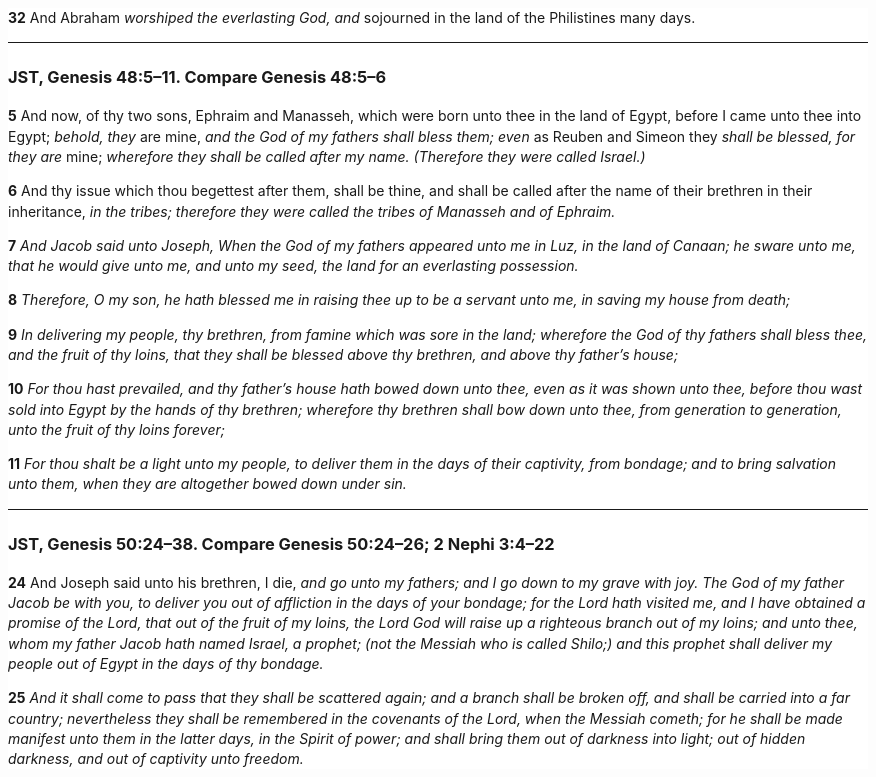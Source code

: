 <a name="jst-genesis-21_v2"></a>**32** And Abraham *worshiped the everlasting God, and* sojourned in the land of the Philistines many days.


---

### <a name="jst-genesis-48_st1"></a>**JST, Genesis 48:5–11.** Compare Genesis 48:5–6

<a name="jst-genesis-48_v1"></a>**5** And now, of thy two sons, Ephraim and Manasseh, which were born unto thee in the land of Egypt, before I came unto thee into Egypt; *behold, they* are mine, *and the God of my fathers shall bless them; even* as Reuben and Simeon they *shall be blessed, for they are* mine; *wherefore they shall be called after my name. (Therefore they were called Israel.)*

<a name="jst-genesis-48_v2"></a>**6** And thy issue which thou begettest after them, shall be thine, and shall be called after the name of their brethren in their inheritance, *in the tribes; therefore they were called the tribes of Manasseh and of Ephraim.*

<a name="jst-genesis-48_v3"></a>**7** *And Jacob said unto Joseph, When the God of my fathers appeared unto me in Luz, in the land of Canaan; he sware unto me, that he would give unto me, and unto my seed, the land for an everlasting possession.*

<a name="jst-genesis-48_v4"></a>**8** *Therefore, O my son, he hath blessed me in raising thee up to be a servant unto me, in saving my house from death;*

<a name="jst-genesis-48_v5"></a>**9** *In delivering my people, thy brethren, from famine which was sore in the land; wherefore the God of thy fathers shall bless thee, and the fruit of thy loins, that they shall be blessed above thy brethren, and above thy father’s house;*

<a name="jst-genesis-48_v6"></a>**10** *For thou hast prevailed, and thy father’s house hath bowed down unto thee, even as it was shown unto thee, before thou wast sold into Egypt by the hands of thy brethren; wherefore thy brethren shall bow down unto thee, from generation to generation, unto the fruit of thy loins forever;*

<a name="jst-genesis-48_v7"></a>**11** *For thou shalt be a light unto my people, to deliver them in the days of their captivity, from bondage; and to bring salvation unto them, when they are altogether bowed down under sin.*


---

### <a name="jst-genesis-50_st1"></a>**JST, Genesis 50:24–38.** Compare Genesis 50:24–26; 2 Nephi 3:4–22

<a name="jst-genesis-50_v1"></a>**24** And Joseph said unto his brethren, I die, *and go unto my fathers; and I go down to my grave with joy. The God of my father Jacob be with you, to deliver you out of affliction in the days of your bondage; for the Lord hath visited me, and I have obtained a promise of the Lord, that out of the fruit of my loins, the Lord God will raise up a righteous branch out of my loins; and unto thee, whom my father Jacob hath named Israel, a prophet; (not the Messiah who is called Shilo;) and this prophet shall deliver my people out of Egypt in the days of thy bondage.*

<a name="jst-genesis-50_v2"></a>**25** *And it shall come to pass that they shall be scattered again; and a branch shall be broken off, and shall be carried into a far country; nevertheless they shall be remembered in the covenants of the Lord, when the Messiah cometh; for he shall be made manifest unto them in the latter days, in the Spirit of power; and shall bring them out of darkness into light; out of hidden darkness, and out of captivity unto freedom.*
